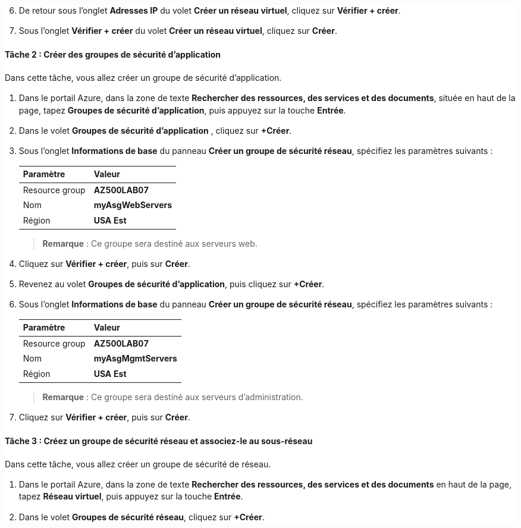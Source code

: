 6. De retour sous l’onglet **Adresses IP** du volet **Créer un réseau virtuel**, cliquez sur **Vérifier + créer**.

7. Sous l’onglet **Vérifier + créer** du volet **Créer un réseau virtuel**, cliquez sur **Créer**.

#### <a name="task-2--create-application-security-groups"></a>Tâche 2 :  Créer des groupes de sécurité d’application

Dans cette tâche, vous allez créer un groupe de sécurité d’application.

1. Dans le portail Azure, dans la zone de texte **Rechercher des ressources, des services et des documents**, située en haut de la page, tapez **Groupes de sécurité d’application**, puis appuyez sur la touche **Entrée**.

2. Dans le volet **Groupes de sécurité d’application** , cliquez sur **+Créer**.

3. Sous l’onglet **Informations de base** du panneau **Créer un groupe de sécurité réseau**, spécifiez les paramètres suivants : 

    |Paramètre|Valeur|
    |---|---|
    |Resource group|**AZ500LAB07**|
    |Nom|**myAsgWebServers**|
    |Région|**USA Est**|

    >**Remarque** : Ce groupe sera destiné aux serveurs web.

4. Cliquez sur **Vérifier + créer**, puis sur **Créer**.

5. Revenez au volet **Groupes de sécurité d’application**, puis cliquez sur **+Créer**.

6. Sous l’onglet **Informations de base** du panneau **Créer un groupe de sécurité réseau**, spécifiez les paramètres suivants : 

    |Paramètre|Valeur|
    |---|---|
    |Resource group|**AZ500LAB07**|
    |Nom|**myAsgMgmtServers**|
    |Région|**USA Est**|

    >**Remarque** : Ce groupe sera destiné aux serveurs d’administration.

7. Cliquez sur **Vérifier + créer**, puis sur **Créer**.

#### <a name="task-3--create-a-network-security-group-and-associate-the-nsg-to-the-subnet"></a>Tâche 3 :  Créez un groupe de sécurité réseau et associez-le au sous-réseau

Dans cette tâche, vous allez créer un groupe de sécurité de réseau. 

1. Dans le portail Azure, dans la zone de texte **Rechercher des ressources, des services et des documents** en haut de la page, tapez **Réseau virtuel**, puis appuyez sur la touche **Entrée**.

2. Dans le volet **Groupes de sécurité réseau**, cliquez sur **+Créer**.
